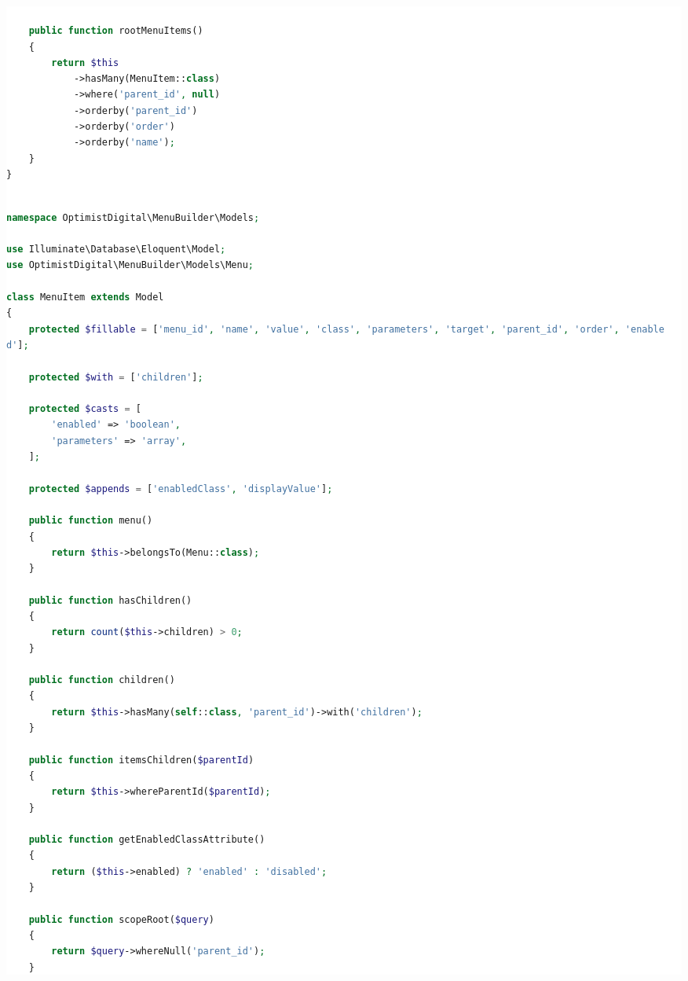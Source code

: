 ```php

    public function rootMenuItems()
    {
        return $this
            ->hasMany(MenuItem::class)
            ->where('parent_id', null)
            ->orderby('parent_id')
            ->orderby('order')
            ->orderby('name');
    }
}
```

```php

namespace OptimistDigital\MenuBuilder\Models;

use Illuminate\Database\Eloquent\Model;
use OptimistDigital\MenuBuilder\Models\Menu;

class MenuItem extends Model
{
    protected $fillable = ['menu_id', 'name', 'value', 'class', 'parameters', 'target', 'parent_id', 'order', 'enabled'];

    protected $with = ['children'];

    protected $casts = [
        'enabled' => 'boolean',
        'parameters' => 'array',
    ];

    protected $appends = ['enabledClass', 'displayValue'];

    public function menu()
    {
        return $this->belongsTo(Menu::class);
    }

    public function hasChildren()
    {
        return count($this->children) > 0;
    }

    public function children()
    {
        return $this->hasMany(self::class, 'parent_id')->with('children');
    }

    public function itemsChildren($parentId)
    {
        return $this->whereParentId($parentId);
    }

    public function getEnabledClassAttribute()
    {
        return ($this->enabled) ? 'enabled' : 'disabled';
    }

    public function scopeRoot($query)
    {
        return $query->whereNull('parent_id');
    }

```